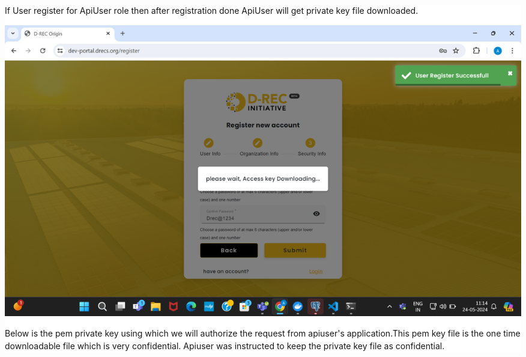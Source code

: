 If User register for ApiUser role then after registration done ApiUser will get private key file downloaded.

![fie download notification](./img/apiuser-manual/image.png)

Below is the pem private key using which we will authorize the request from apiuser's application.This pem key file is the one time downloadable file which is very confidential. Apiuser was instructed to keep the private key file as confidential.
